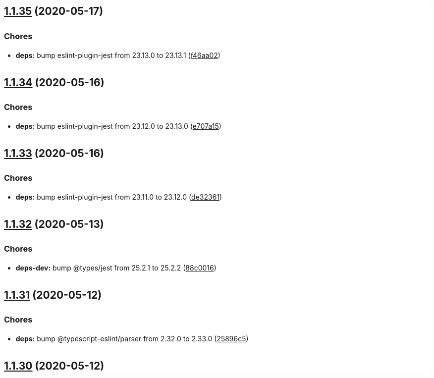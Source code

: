 ## [1.1.35](https://github.com/ridedott/eslint-config/compare/v1.1.34...v1.1.35) (2020-05-17)

### Chores

- **deps:** bump eslint-plugin-jest from 23.13.0 to 23.13.1
  ([f46aa02](https://github.com/ridedott/eslint-config/commit/f46aa020b8de7e2d4b74afc4321506972ecd92fe))

## [1.1.34](https://github.com/ridedott/eslint-config/compare/v1.1.33...v1.1.34) (2020-05-16)

### Chores

- **deps:** bump eslint-plugin-jest from 23.12.0 to 23.13.0
  ([e707a15](https://github.com/ridedott/eslint-config/commit/e707a15fb6712c138124376158d0f85dfdaf6207))

## [1.1.33](https://github.com/ridedott/eslint-config/compare/v1.1.32...v1.1.33) (2020-05-16)

### Chores

- **deps:** bump eslint-plugin-jest from 23.11.0 to 23.12.0
  ([de32361](https://github.com/ridedott/eslint-config/commit/de323611fcea963e305abda8651033563a5bed66))

## [1.1.32](https://github.com/ridedott/eslint-config/compare/v1.1.31...v1.1.32) (2020-05-13)

### Chores

- **deps-dev:** bump @types/jest from 25.2.1 to 25.2.2
  ([88c0016](https://github.com/ridedott/eslint-config/commit/88c0016d3215421e116db309fca411439d37af7f))

## [1.1.31](https://github.com/ridedott/eslint-config/compare/v1.1.30...v1.1.31) (2020-05-12)

### Chores

- **deps:** bump @typescript-eslint/parser from 2.32.0 to 2.33.0
  ([25896c5](https://github.com/ridedott/eslint-config/commit/25896c5b57b21b44e018bc4c14b4b55f0f7fc472))

## [1.1.30](https://github.com/ridedott/eslint-config/compare/v1.1.29...v1.1.30) (2020-05-12)
